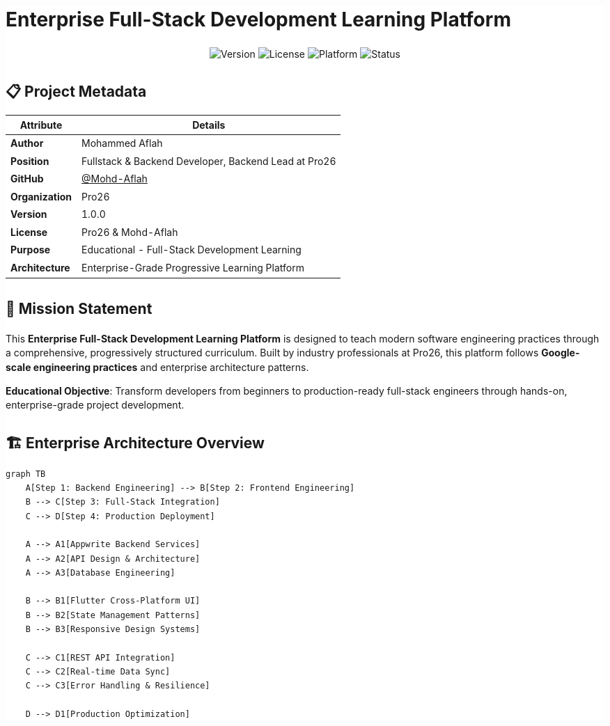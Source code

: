 # Enterprise Full-Stack Development Learning Platform

<div align="center">

![Version](https://img.shields.io/badge/version-1.0.0-blue.svg)
![License](https://img.shields.io/badge/license-Pro26%20%26%20Mohd--Aflah-green.svg)
![Platform](https://img.shields.io/badge/platform-Flutter%20%2B%20Node.js%20%2B%20Appwrite-orange.svg)
![Status](https://img.shields.io/badge/status-Production%20Ready-success.svg)

</div>

## 📋 Project Metadata

| **Attribute** | **Details** |
|---------------|-------------|
| **Author** | Mohammed Aflah |
| **Position** | Fullstack & Backend Developer, Backend Lead at Pro26 |
| **GitHub** | [@Mohd-Aflah](https://github.com/Mohd-Aflah) |
| **Organization** | Pro26 |
| **Version** | 1.0.0 |
| **License** | Pro26 & Mohd-Aflah |
| **Purpose** | Educational - Full-Stack Development Learning |
| **Architecture** | Enterprise-Grade Progressive Learning Platform |

## 🎯 Mission Statement

This **Enterprise Full-Stack Development Learning Platform** is designed to teach modern software engineering practices through a comprehensive, progressively structured curriculum. Built by industry professionals at Pro26, this platform follows **Google-scale engineering practices** and enterprise architecture patterns.

**Educational Objective**: Transform developers from beginners to production-ready full-stack engineers through hands-on, enterprise-grade project development.

## 🏗️ Enterprise Architecture Overview

```mermaid
graph TB
    A[Step 1: Backend Engineering] --> B[Step 2: Frontend Engineering]
    B --> C[Step 3: Full-Stack Integration]
    C --> D[Step 4: Production Deployment]
    
    A --> A1[Appwrite Backend Services]
    A --> A2[API Design & Architecture]
    A --> A3[Database Engineering]
    
    B --> B1[Flutter Cross-Platform UI]
    B --> B2[State Management Patterns]
    B --> B3[Responsive Design Systems]
    
    C --> C1[REST API Integration]
    C --> C2[Real-time Data Sync]
    C --> C3[Error Handling & Resilience]
    
    D --> D1[Production Optimization]
```